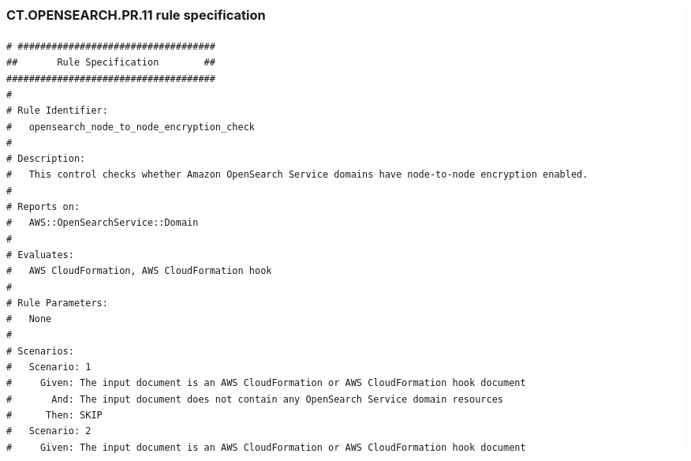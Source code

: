 ### CT\.OPENSEARCH\.PR\.11 rule specification<a name="ct-opensearch-pr-11-rule"></a>

```
# ###################################
##       Rule Specification        ##
#####################################
# 
# Rule Identifier:
#   opensearch_node_to_node_encryption_check
# 
# Description:
#   This control checks whether Amazon OpenSearch Service domains have node-to-node encryption enabled.
# 
# Reports on:
#   AWS::OpenSearchService::Domain
# 
# Evaluates:
#   AWS CloudFormation, AWS CloudFormation hook
# 
# Rule Parameters:
#   None
# 
# Scenarios:
#   Scenario: 1
#     Given: The input document is an AWS CloudFormation or AWS CloudFormation hook document
#       And: The input document does not contain any OpenSearch Service domain resources
#      Then: SKIP
#   Scenario: 2
#     Given: The input document is an AWS CloudFormation or AWS CloudFormation hook document
